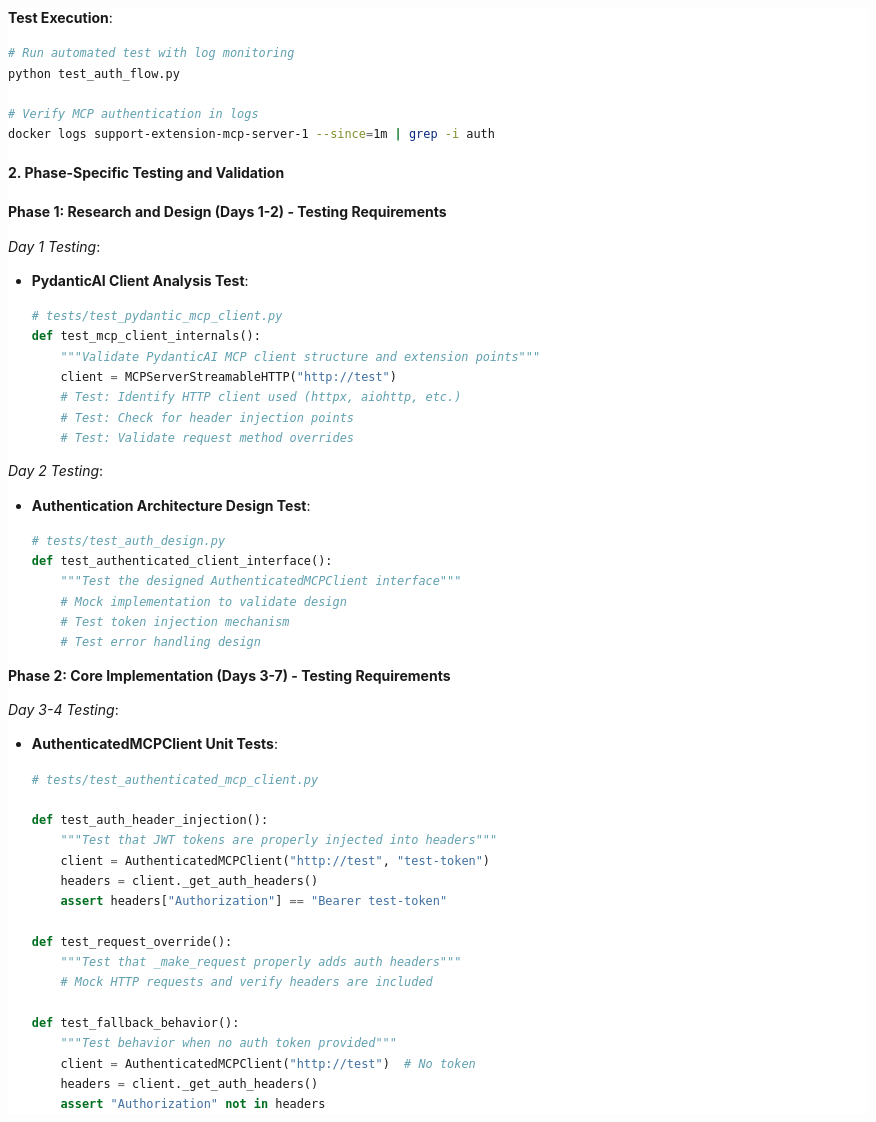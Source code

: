 **Test Execution**:
```bash
# Run automated test with log monitoring
python test_auth_flow.py

# Verify MCP authentication in logs
docker logs support-extension-mcp-server-1 --since=1m | grep -i auth
```

#### 2. Phase-Specific Testing and Validation

**Phase 1: Research and Design (Days 1-2) - Testing Requirements**

*Day 1 Testing*:
- **PydanticAI Client Analysis Test**:
  ```python
  # tests/test_pydantic_mcp_client.py
  def test_mcp_client_internals():
      """Validate PydanticAI MCP client structure and extension points"""
      client = MCPServerStreamableHTTP("http://test")
      # Test: Identify HTTP client used (httpx, aiohttp, etc.)
      # Test: Check for header injection points
      # Test: Validate request method overrides
  ```

*Day 2 Testing*:
- **Authentication Architecture Design Test**:
  ```python
  # tests/test_auth_design.py
  def test_authenticated_client_interface():
      """Test the designed AuthenticatedMCPClient interface"""
      # Mock implementation to validate design
      # Test token injection mechanism
      # Test error handling design
  ```

**Phase 2: Core Implementation (Days 3-7) - Testing Requirements**

*Day 3-4 Testing*:
- **AuthenticatedMCPClient Unit Tests**:
  ```python
  # tests/test_authenticated_mcp_client.py
  
  def test_auth_header_injection():
      """Test that JWT tokens are properly injected into headers"""
      client = AuthenticatedMCPClient("http://test", "test-token")
      headers = client._get_auth_headers()
      assert headers["Authorization"] == "Bearer test-token"
      
  def test_request_override():
      """Test that _make_request properly adds auth headers"""
      # Mock HTTP requests and verify headers are included
      
  def test_fallback_behavior():
      """Test behavior when no auth token provided"""
      client = AuthenticatedMCPClient("http://test")  # No token
      headers = client._get_auth_headers()
      assert "Authorization" not in headers
  ```
